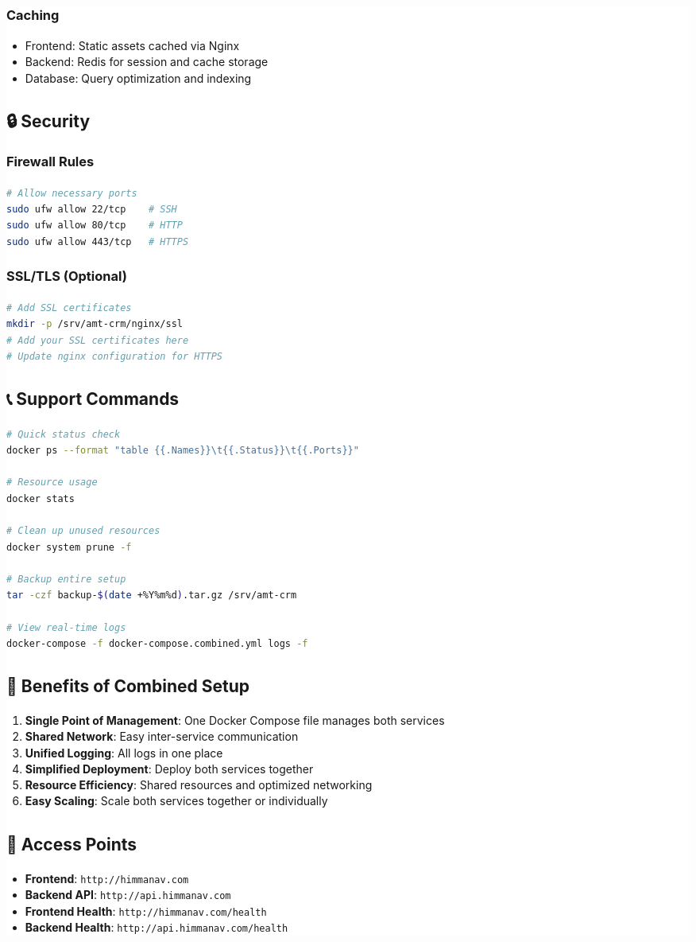 ### Caching
- Frontend: Static assets cached via Nginx
- Backend: Redis for session and cache storage
- Database: Query optimization and indexing

## 🔒 Security

### Firewall Rules
```bash
# Allow necessary ports
sudo ufw allow 22/tcp    # SSH
sudo ufw allow 80/tcp    # HTTP
sudo ufw allow 443/tcp   # HTTPS
```

### SSL/TLS (Optional)
```bash
# Add SSL certificates
mkdir -p /srv/amt-crm/nginx/ssl
# Add your SSL certificates here
# Update nginx configuration for HTTPS
```

## 📞 Support Commands

```bash
# Quick status check
docker ps --format "table {{.Names}}\t{{.Status}}\t{{.Ports}}"

# Resource usage
docker stats

# Clean up unused resources
docker system prune -f

# Backup entire setup
tar -czf backup-$(date +%Y%m%d).tar.gz /srv/amt-crm

# View real-time logs
docker-compose -f docker-compose.combined.yml logs -f
```

## 🎯 Benefits of Combined Setup

1. **Single Point of Management**: One Docker Compose file manages both services
2. **Shared Network**: Easy inter-service communication
3. **Unified Logging**: All logs in one place
4. **Simplified Deployment**: Deploy both services together
5. **Resource Efficiency**: Shared resources and optimized networking
6. **Easy Scaling**: Scale both services together or individually

## 🔗 Access Points

- **Frontend**: `http://himmanav.com`
- **Backend API**: `http://api.himmanav.com`
- **Frontend Health**: `http://himmanav.com/health`
- **Backend Health**: `http://api.himmanav.com/health` 